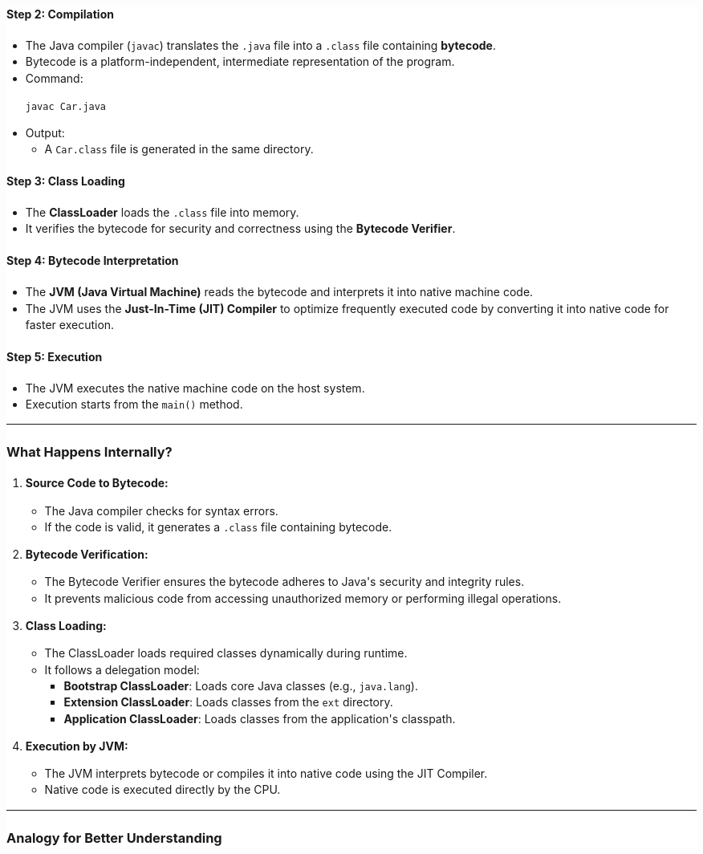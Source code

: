 #### Step 2: Compilation

- The Java compiler (`javac`) translates the `.java` file into a `.class` file containing **bytecode**.
- Bytecode is a platform-independent, intermediate representation of the program.
- Command:
  ```bash
  javac Car.java
  ```
- Output:
  - A `Car.class` file is generated in the same directory.

#### Step 3: Class Loading

- The **ClassLoader** loads the `.class` file into memory.
- It verifies the bytecode for security and correctness using the **Bytecode Verifier**.

#### Step 4: Bytecode Interpretation

- The **JVM (Java Virtual Machine)** reads the bytecode and interprets it into native machine code.
- The JVM uses the **Just-In-Time (JIT) Compiler** to optimize frequently executed code by converting it into native code for faster execution.

#### Step 5: Execution

- The JVM executes the native machine code on the host system.
- Execution starts from the `main()` method.

---

### What Happens Internally?

1. **Source Code to Bytecode:**

   - The Java compiler checks for syntax errors.
   - If the code is valid, it generates a `.class` file containing bytecode.

2. **Bytecode Verification:**

   - The Bytecode Verifier ensures the bytecode adheres to Java's security and integrity rules.
   - It prevents malicious code from accessing unauthorized memory or performing illegal operations.

3. **Class Loading:**

   - The ClassLoader loads required classes dynamically during runtime.
   - It follows a delegation model:
     - **Bootstrap ClassLoader**: Loads core Java classes (e.g., `java.lang`).
     - **Extension ClassLoader**: Loads classes from the `ext` directory.
     - **Application ClassLoader**: Loads classes from the application's classpath.

4. **Execution by JVM:**
   - The JVM interprets bytecode or compiles it into native code using the JIT Compiler.
   - Native code is executed directly by the CPU.

---

### Analogy for Better Understanding
